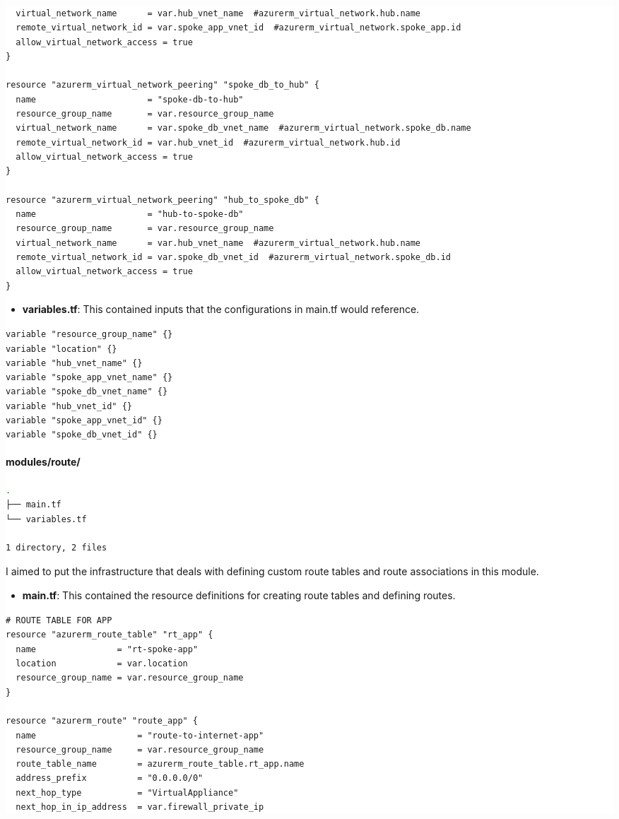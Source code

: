 ```hcl
  virtual_network_name      = var.hub_vnet_name  #azurerm_virtual_network.hub.name
  remote_virtual_network_id = var.spoke_app_vnet_id  #azurerm_virtual_network.spoke_app.id
  allow_virtual_network_access = true
}

resource "azurerm_virtual_network_peering" "spoke_db_to_hub" {
  name                      = "spoke-db-to-hub"
  resource_group_name       = var.resource_group_name
  virtual_network_name      = var.spoke_db_vnet_name  #azurerm_virtual_network.spoke_db.name
  remote_virtual_network_id = var.hub_vnet_id  #azurerm_virtual_network.hub.id
  allow_virtual_network_access = true
}

resource "azurerm_virtual_network_peering" "hub_to_spoke_db" {
  name                      = "hub-to-spoke-db"
  resource_group_name       = var.resource_group_name
  virtual_network_name      = var.hub_vnet_name  #azurerm_virtual_network.hub.name
  remote_virtual_network_id = var.spoke_db_vnet_id  #azurerm_virtual_network.spoke_db.id
  allow_virtual_network_access = true
}
```

- __variables.tf__: This contained inputs that the configurations in main.tf would reference.

```hcl
variable "resource_group_name" {}
variable "location" {}
variable "hub_vnet_name" {}
variable "spoke_app_vnet_name" {}
variable "spoke_db_vnet_name" {}
variable "hub_vnet_id" {}
variable "spoke_app_vnet_id" {}
variable "spoke_db_vnet_id" {}
```


#### modules/route/

```bash
.
├── main.tf
└── variables.tf

1 directory, 2 files
```

I aimed to put the infrastructure that deals with defining custom route tables and route associations in this module.

- __main.tf__: This contained the resource definitions for creating route tables and defining routes.

```hcl
# ROUTE TABLE FOR APP
resource "azurerm_route_table" "rt_app" {
  name                = "rt-spoke-app"
  location            = var.location
  resource_group_name = var.resource_group_name
}

resource "azurerm_route" "route_app" {
  name                    = "route-to-internet-app"
  resource_group_name     = var.resource_group_name
  route_table_name        = azurerm_route_table.rt_app.name
  address_prefix          = "0.0.0.0/0"
  next_hop_type           = "VirtualAppliance"
  next_hop_in_ip_address  = var.firewall_private_ip
```